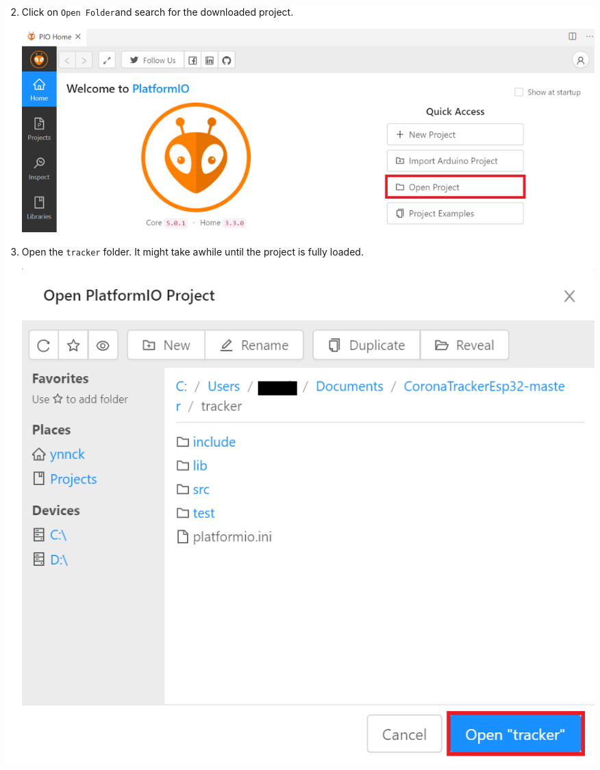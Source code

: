    2. Click on `Open Folder`and search for the downloaded project.

      <img src="doc\images\PIO_Open.png"  />

   3. Open the `tracker` folder. It might take awhile until the project is fully loaded.

      <img src="doc\images\PIO_OpenFolder.png"  />
